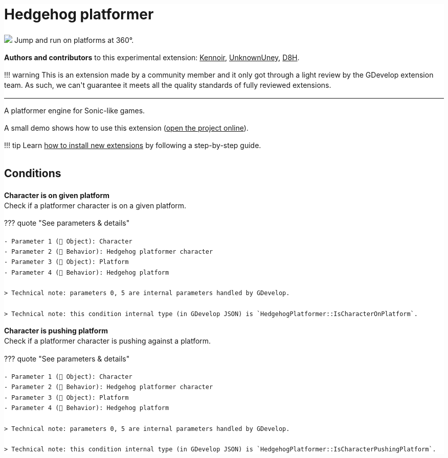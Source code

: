 # Hedgehog platformer

<img src="https://asset-resources.gdevelop.io/public-resources/Icons/Glyphster Pack/Master/SVG/Space/9ea467d2404c1736b87d763c884e9b9dfb13a401360f69c6a17afc8f5d583d58_Space_warp_galaxy.svg" class="extension-icon"></img>
Jump and run on platforms at 360°.

**Authors and contributors** to this experimental extension: [Kennoir](https://gd.games/Kennoir), [UnknownUney](https://gd.games/UnknownUney), [D8H](https://gd.games/D8H).

!!! warning
    This is an extension made by a community member and it only got through a
    light review by the GDevelop extension team. As such, we can't guarantee it
    meets all the quality standards of fully reviewed extensions.

---

A platformer engine for Sonic-like games.

A small demo shows how to use this extension ([open the project online](https://editor.gdevelop.io/?project=example://360°-platformer)).

!!! tip
    Learn [how to install new extensions](/gdevelop5/extensions/search) by following a step-by-step guide.

## Conditions

**Character is on given platform**  
Check if a platformer character is on a given platform.

??? quote "See parameters & details"

    - Parameter 1 (👾 Object): Character
    - Parameter 2 (🧩 Behavior): Hedgehog platformer character
    - Parameter 3 (👾 Object): Platform
    - Parameter 4 (🧩 Behavior): Hedgehog platform

    > Technical note: parameters 0, 5 are internal parameters handled by GDevelop.

    > Technical note: this condition internal type (in GDevelop JSON) is `HedgehogPlatformer::IsCharacterOnPlatform`.

**Character is pushing platform**  
Check if a platformer character is pushing against a platform.

??? quote "See parameters & details"

    - Parameter 1 (👾 Object): Character
    - Parameter 2 (🧩 Behavior): Hedgehog platformer character
    - Parameter 3 (👾 Object): Platform
    - Parameter 4 (🧩 Behavior): Hedgehog platform

    > Technical note: parameters 0, 5 are internal parameters handled by GDevelop.

    > Technical note: this condition internal type (in GDevelop JSON) is `HedgehogPlatformer::IsCharacterPushingPlatform`.
